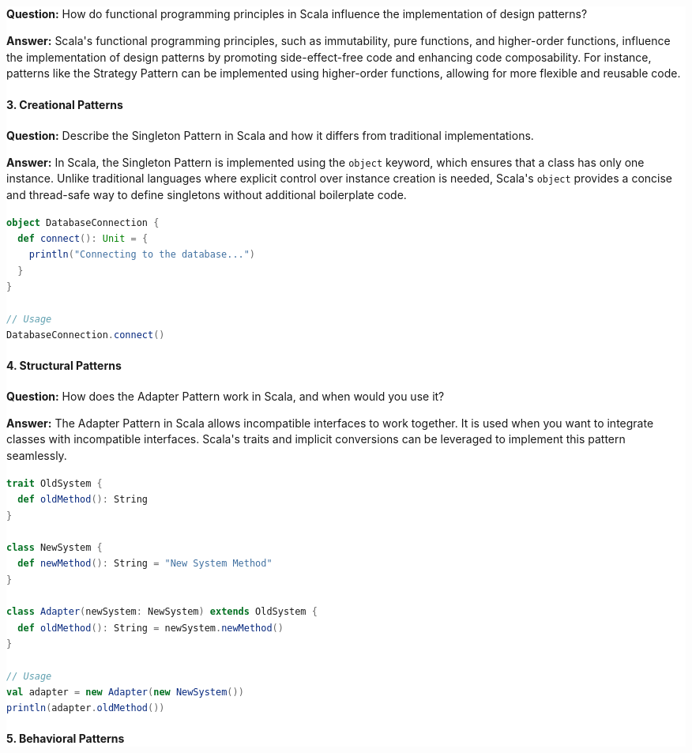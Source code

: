 **Question:** How do functional programming principles in Scala influence the implementation of design patterns?

**Answer:** Scala's functional programming principles, such as immutability, pure functions, and higher-order functions, influence the implementation of design patterns by promoting side-effect-free code and enhancing code composability. For instance, patterns like the Strategy Pattern can be implemented using higher-order functions, allowing for more flexible and reusable code.

#### 3. Creational Patterns

**Question:** Describe the Singleton Pattern in Scala and how it differs from traditional implementations.

**Answer:** In Scala, the Singleton Pattern is implemented using the `object` keyword, which ensures that a class has only one instance. Unlike traditional languages where explicit control over instance creation is needed, Scala's `object` provides a concise and thread-safe way to define singletons without additional boilerplate code.

```scala
object DatabaseConnection {
  def connect(): Unit = {
    println("Connecting to the database...")
  }
}

// Usage
DatabaseConnection.connect()
```

#### 4. Structural Patterns

**Question:** How does the Adapter Pattern work in Scala, and when would you use it?

**Answer:** The Adapter Pattern in Scala allows incompatible interfaces to work together. It is used when you want to integrate classes with incompatible interfaces. Scala's traits and implicit conversions can be leveraged to implement this pattern seamlessly.

```scala
trait OldSystem {
  def oldMethod(): String
}

class NewSystem {
  def newMethod(): String = "New System Method"
}

class Adapter(newSystem: NewSystem) extends OldSystem {
  def oldMethod(): String = newSystem.newMethod()
}

// Usage
val adapter = new Adapter(new NewSystem())
println(adapter.oldMethod())
```

#### 5. Behavioral Patterns
